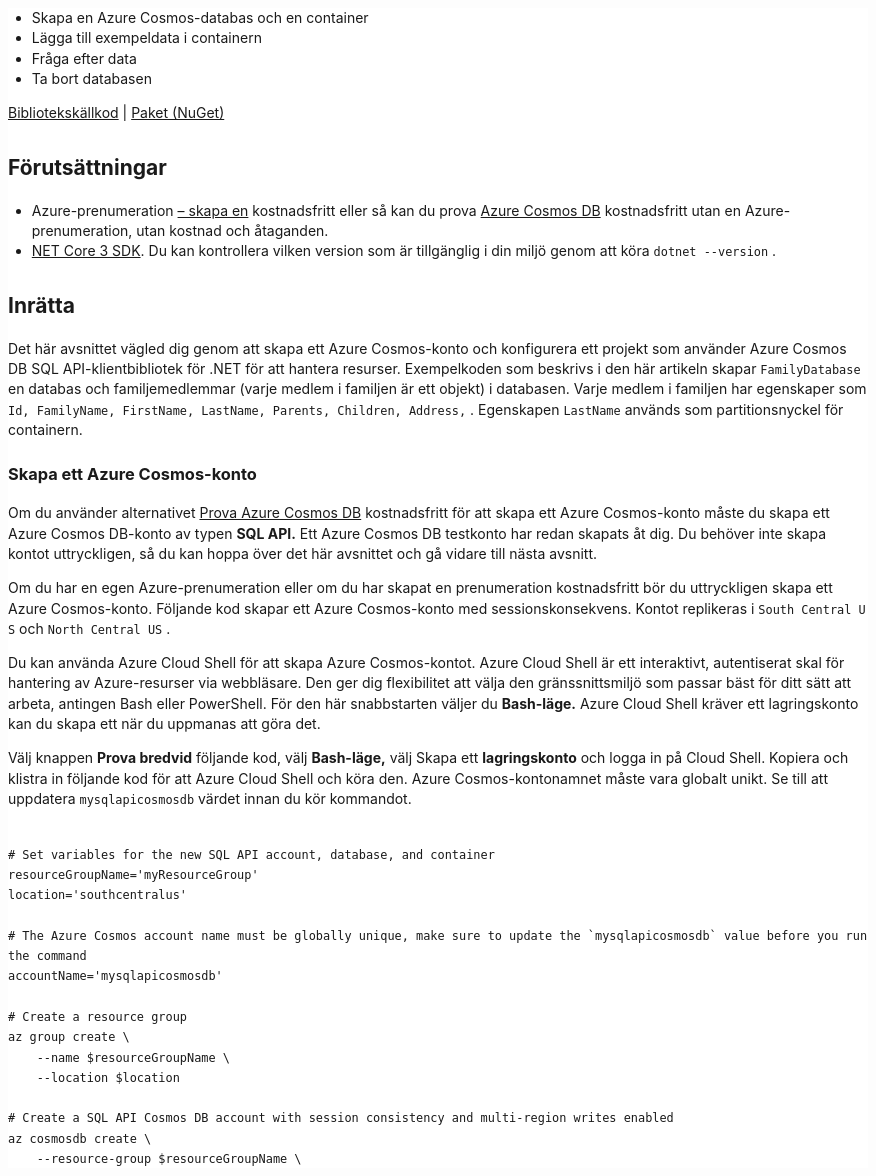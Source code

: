 * Skapa en Azure Cosmos-databas och en container
* Lägga till exempeldata i containern
* Fråga efter data 
* Ta bort databasen

[Bibliotekskällkod](https://github.com/Azure/azure-cosmos-dotnet-v3/tree/v4)  |  [Paket (NuGet)](https://www.nuget.org/packages/Azure.Cosmos)

## <a name="prerequisites"></a>Förutsättningar

* Azure-prenumeration [– skapa en](https://azure.microsoft.com/free/) kostnadsfritt eller så kan du prova [Azure Cosmos DB](https://azure.microsoft.com/try/cosmosdb/) kostnadsfritt utan en Azure-prenumeration, utan kostnad och åtaganden. 
* [NET Core 3 SDK](https://dotnet.microsoft.com/download/dotnet-core). Du kan kontrollera vilken version som är tillgänglig i din miljö genom att köra `dotnet --version` .

## <a name="setting-up"></a>Inrätta

Det här avsnittet vägled dig genom att skapa ett Azure Cosmos-konto och konfigurera ett projekt som använder Azure Cosmos DB SQL API-klientbibliotek för .NET för att hantera resurser. Exempelkoden som beskrivs i den här artikeln skapar `FamilyDatabase` en databas och familjemedlemmar (varje medlem i familjen är ett objekt) i databasen. Varje medlem i familjen har egenskaper som `Id, FamilyName, FirstName, LastName, Parents, Children, Address,` . Egenskapen `LastName` används som partitionsnyckel för containern. 

### <a name="create-an-azure-cosmos-account"></a><a id="create-account"></a>Skapa ett Azure Cosmos-konto

Om du använder alternativet [Prova Azure Cosmos DB](https://azure.microsoft.com/try/cosmosdb/) kostnadsfritt för att skapa ett Azure Cosmos-konto måste du skapa ett Azure Cosmos DB-konto av typen **SQL API.** Ett Azure Cosmos DB testkonto har redan skapats åt dig. Du behöver inte skapa kontot uttryckligen, så du kan hoppa över det här avsnittet och gå vidare till nästa avsnitt.

Om du har en egen Azure-prenumeration eller om du har skapat en prenumeration kostnadsfritt bör du uttryckligen skapa ett Azure Cosmos-konto. Följande kod skapar ett Azure Cosmos-konto med sessionskonsekvens. Kontot replikeras i `South Central US` och `North Central US` .  

Du kan använda Azure Cloud Shell för att skapa Azure Cosmos-kontot. Azure Cloud Shell är ett interaktivt, autentiserat skal för hantering av Azure-resurser via webbläsare. Den ger dig flexibilitet att välja den gränssnittsmiljö som passar bäst för ditt sätt att arbeta, antingen Bash eller PowerShell. För den här snabbstarten väljer du **Bash-läge.** Azure Cloud Shell kräver ett lagringskonto kan du skapa ett när du uppmanas att göra det.

Välj knappen **Prova bredvid** följande kod, välj **Bash-läge,** välj Skapa ett **lagringskonto** och logga in på Cloud Shell. Kopiera och klistra in följande kod för att Azure Cloud Shell och köra den. Azure Cosmos-kontonamnet måste vara globalt unikt. Se till att uppdatera `mysqlapicosmosdb` värdet innan du kör kommandot.

```azurecli-interactive

# Set variables for the new SQL API account, database, and container
resourceGroupName='myResourceGroup'
location='southcentralus'

# The Azure Cosmos account name must be globally unique, make sure to update the `mysqlapicosmosdb` value before you run the command
accountName='mysqlapicosmosdb'

# Create a resource group
az group create \
    --name $resourceGroupName \
    --location $location

# Create a SQL API Cosmos DB account with session consistency and multi-region writes enabled
az cosmosdb create \
    --resource-group $resourceGroupName \
```